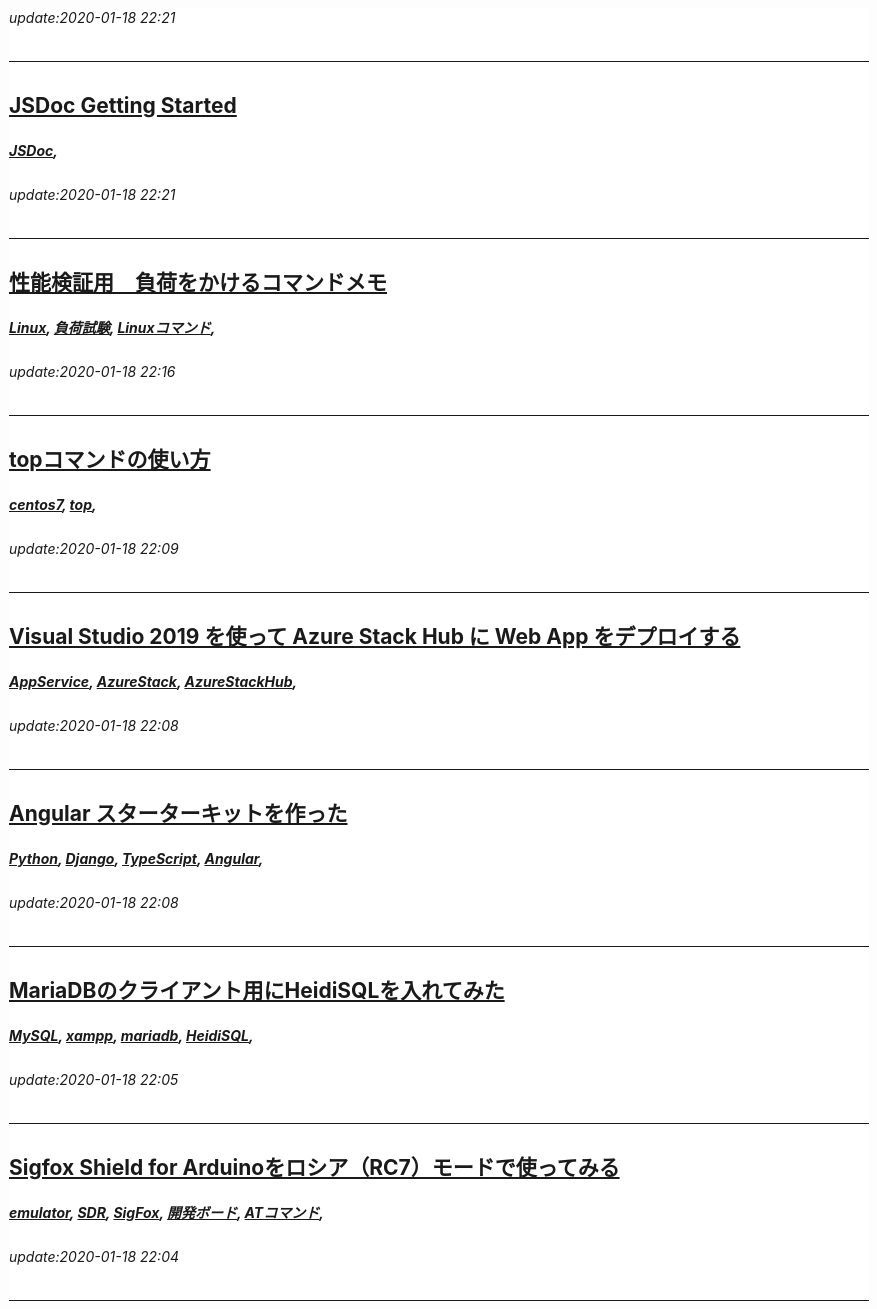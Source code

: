 ###### update:2020-01-18 22:21
---
## [JSDoc Getting Started](https://qiita.com/kubocchi/items/fdde838f3fb34ed30113)
##### [JSDoc](https://qiita.com/tags/JSDoc), 
###### update:2020-01-18 22:21
---
## [性能検証用　負荷をかけるコマンドメモ](https://qiita.com/mymyyy/items/a2661db73bd41f4944a3)
##### [Linux](https://qiita.com/tags/Linux), [負荷試験](https://qiita.com/tags/負荷試験), [Linuxコマンド](https://qiita.com/tags/Linuxコマンド), 
###### update:2020-01-18 22:16
---
## [topコマンドの使い方](https://qiita.com/hana_shin/items/14e45bfd1a03a9dcf717)
##### [centos7](https://qiita.com/tags/centos7), [top](https://qiita.com/tags/top), 
###### update:2020-01-18 22:09
---
## [Visual Studio 2019 を使って Azure Stack Hub に Web App をデプロイする](https://qiita.com/tkeydll/items/a9b5d9fbcc959b8f0d8a)
##### [AppService](https://qiita.com/tags/AppService), [AzureStack](https://qiita.com/tags/AzureStack), [AzureStackHub](https://qiita.com/tags/AzureStackHub), 
###### update:2020-01-18 22:08
---
## [Angular スターターキットを作った](https://qiita.com/shinno21/items/b072e48d28f2ee7d34d9)
##### [Python](https://qiita.com/tags/Python), [Django](https://qiita.com/tags/Django), [TypeScript](https://qiita.com/tags/TypeScript), [Angular](https://qiita.com/tags/Angular), 
###### update:2020-01-18 22:08
---
## [MariaDBのクライアント用にHeidiSQLを入れてみた](https://qiita.com/aky100200/items/e4b412fe24be4b478200)
##### [MySQL](https://qiita.com/tags/MySQL), [xampp](https://qiita.com/tags/xampp), [mariadb](https://qiita.com/tags/mariadb), [HeidiSQL](https://qiita.com/tags/HeidiSQL), 
###### update:2020-01-18 22:05
---
## [Sigfox Shield for Arduinoをロシア（RC7）モードで使ってみる](https://qiita.com/ghibi/items/8d22792031b50e9f0357)
##### [emulator](https://qiita.com/tags/emulator), [SDR](https://qiita.com/tags/SDR), [SigFox](https://qiita.com/tags/SigFox), [開発ボード](https://qiita.com/tags/開発ボード), [ATコマンド](https://qiita.com/tags/ATコマンド), 
###### update:2020-01-18 22:04
---